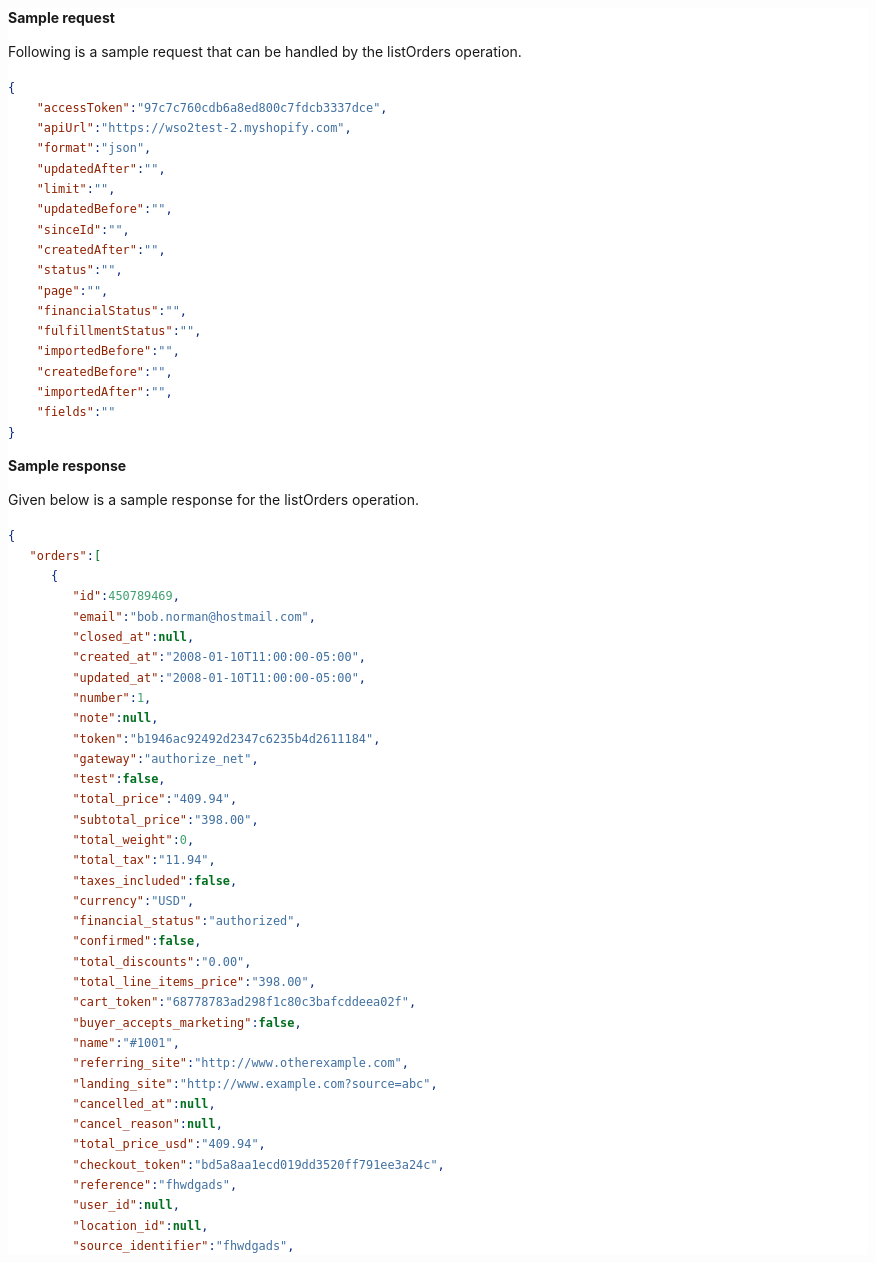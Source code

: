 

**Sample request**

Following is a sample request that can be handled by the listOrders operation.

```json
{
    "accessToken":"97c7c760cdb6a8ed800c7fdcb3337dce",
    "apiUrl":"https://wso2test-2.myshopify.com",
    "format":"json",
    "updatedAfter":"",
    "limit":"",
    "updatedBefore":"",
    "sinceId":"",
    "createdAfter":"",
    "status":"",
    "page":"",
    "financialStatus":"",
    "fulfillmentStatus":"",
    "importedBefore":"",
    "createdBefore":"",
    "importedAfter":"",
    "fields":""
}
```
**Sample response**

Given below is a sample response for the listOrders operation.

```json
{
   "orders":[
      {
         "id":450789469,
         "email":"bob.norman@hostmail.com",
         "closed_at":null,
         "created_at":"2008-01-10T11:00:00-05:00",
         "updated_at":"2008-01-10T11:00:00-05:00",
         "number":1,
         "note":null,
         "token":"b1946ac92492d2347c6235b4d2611184",
         "gateway":"authorize_net",
         "test":false,
         "total_price":"409.94",
         "subtotal_price":"398.00",
         "total_weight":0,
         "total_tax":"11.94",
         "taxes_included":false,
         "currency":"USD",
         "financial_status":"authorized",
         "confirmed":false,
         "total_discounts":"0.00",
         "total_line_items_price":"398.00",
         "cart_token":"68778783ad298f1c80c3bafcddeea02f",
         "buyer_accepts_marketing":false,
         "name":"#1001",
         "referring_site":"http://www.otherexample.com",
         "landing_site":"http://www.example.com?source=abc",
         "cancelled_at":null,
         "cancel_reason":null,
         "total_price_usd":"409.94",
         "checkout_token":"bd5a8aa1ecd019dd3520ff791ee3a24c",
         "reference":"fhwdgads",
         "user_id":null,
         "location_id":null,
         "source_identifier":"fhwdgads",
```
